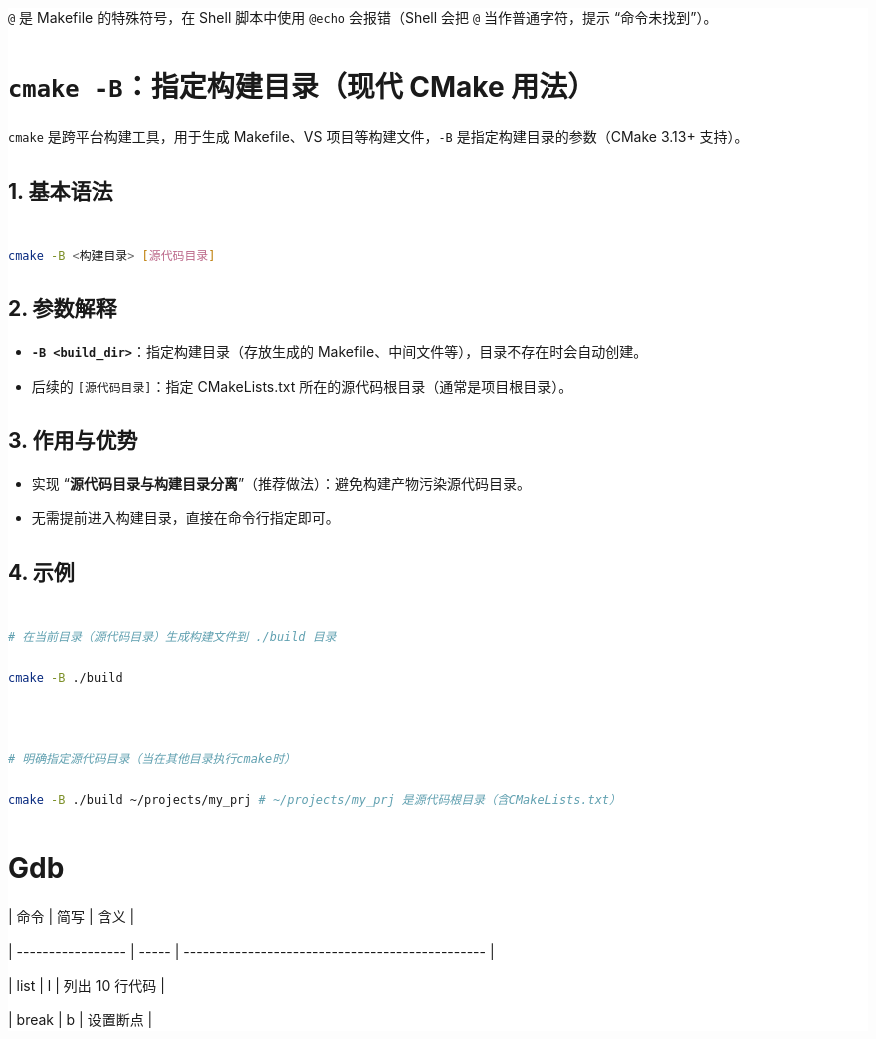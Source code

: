 `@` 是 Makefile 的特殊符号，在 Shell 脚本中使用 `@echo` 会报错（Shell 会把 `@` 当作普通字符，提示 “命令未找到”）。

# `cmake -B`：指定构建目录（现代 CMake 用法）

`cmake` 是跨平台构建工具，用于生成 Makefile、VS 项目等构建文件，`-B` 是指定构建目录的参数（CMake 3.13+ 支持）。

## 1. 基本语法

```bash

cmake -B <构建目录> [源代码目录]

```

## 2. 参数解释

- **`-B <build_dir>`**：指定构建目录（存放生成的 Makefile、中间文件等），目录不存在时会自动创建。

- 后续的 `[源代码目录]`：指定 CMakeLists.txt 所在的源代码根目录（通常是项目根目录）。

## 3. 作用与优势

- 实现 “**源代码目录与构建目录分离**”（推荐做法）：避免构建产物污染源代码目录。

- 无需提前进入构建目录，直接在命令行指定即可。

## 4. 示例

```bash

# 在当前目录（源代码目录）生成构建文件到 ./build 目录

cmake -B ./build

  

# 明确指定源代码目录（当在其他目录执行cmake时）

cmake -B ./build ~/projects/my_prj # ~/projects/my_prj 是源代码根目录（含CMakeLists.txt）

```

# Gdb

| 命令 | 简写 | 含义 |

| ----------------- | ----- | ----------------------------------------------- |

| list | l | 列出 10 行代码 |

| break | b | 设置断点 |
